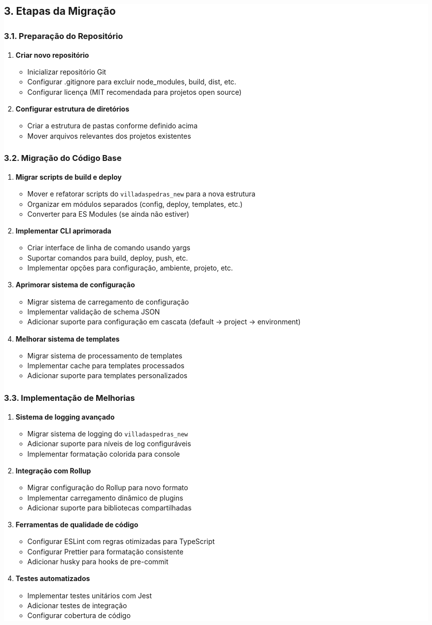 ## 3. Etapas da Migração

### 3.1. Preparação do Repositório

1. **Criar novo repositório**
   - Inicializar repositório Git
   - Configurar .gitignore para excluir node_modules, build, dist, etc.
   - Configurar licença (MIT recomendada para projetos open source)

2. **Configurar estrutura de diretórios**
   - Criar a estrutura de pastas conforme definido acima
   - Mover arquivos relevantes dos projetos existentes

### 3.2. Migração do Código Base

1. **Migrar scripts de build e deploy**
   - Mover e refatorar scripts do `villadaspedras_new` para a nova estrutura
   - Organizar em módulos separados (config, deploy, templates, etc.)
   - Converter para ES Modules (se ainda não estiver)

2. **Implementar CLI aprimorada**
   - Criar interface de linha de comando usando yargs
   - Suportar comandos para build, deploy, push, etc.
   - Implementar opções para configuração, ambiente, projeto, etc.

3. **Aprimorar sistema de configuração**
   - Migrar sistema de carregamento de configuração
   - Implementar validação de schema JSON
   - Adicionar suporte para configuração em cascata (default → project → environment)

4. **Melhorar sistema de templates**
   - Migrar sistema de processamento de templates
   - Implementar cache para templates processados
   - Adicionar suporte para templates personalizados

### 3.3. Implementação de Melhorias

1. **Sistema de logging avançado**
   - Migrar sistema de logging do `villadaspedras_new`
   - Adicionar suporte para níveis de log configuráveis
   - Implementar formatação colorida para console

2. **Integração com Rollup**
   - Migrar configuração do Rollup para novo formato
   - Implementar carregamento dinâmico de plugins
   - Adicionar suporte para bibliotecas compartilhadas

3. **Ferramentas de qualidade de código**
   - Configurar ESLint com regras otimizadas para TypeScript
   - Configurar Prettier para formatação consistente
   - Adicionar husky para hooks de pre-commit

4. **Testes automatizados**
   - Implementar testes unitários com Jest
   - Adicionar testes de integração
   - Configurar cobertura de código
